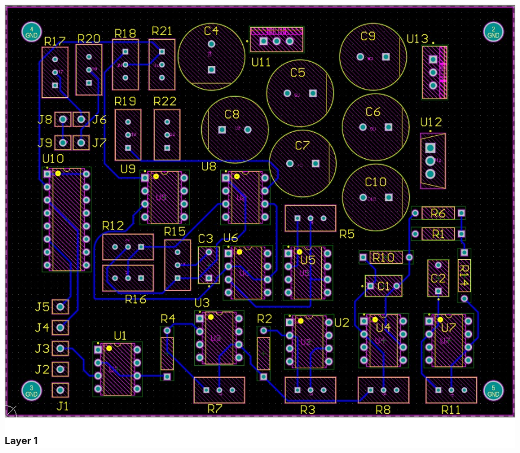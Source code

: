![](https://github.com/LasithaJananjaya/Analog-Lab-Project---Automcatic-Solar-Tracker/blob/main/Report/pcb_bottom_layer.jpg)

### Layer 1